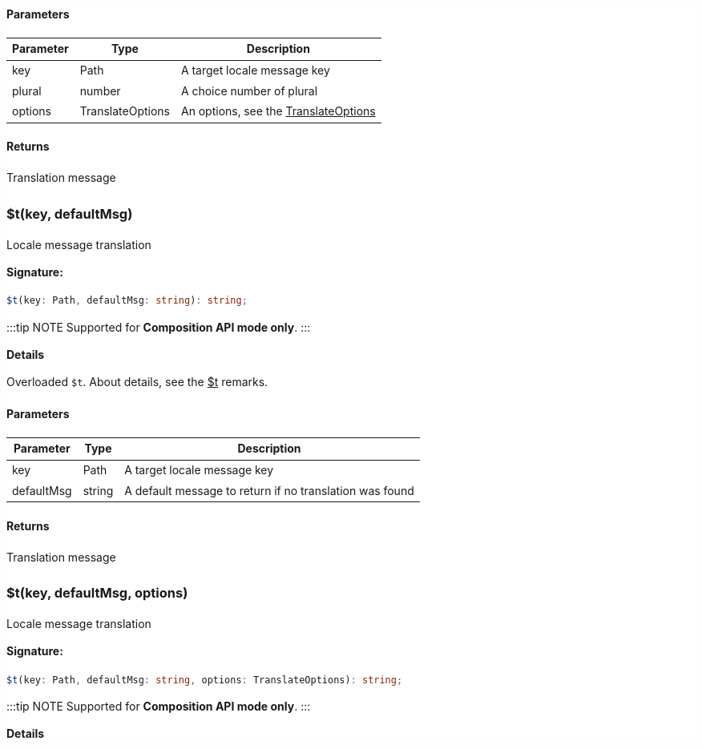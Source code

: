 #### Parameters
| Parameter | Type | Description |
| --- | --- | --- |
| key | Path | A target locale message key |
| plural | number | A choice number of plural |
| options | TranslateOptions | An options, see the [TranslateOptions](general#translateoptions) |

#### Returns

Translation message

### $t(key, defaultMsg)

Locale message translation

**Signature:**
```typescript
$t(key: Path, defaultMsg: string): string;
```

:::tip NOTE
Supported for **Composition API mode only**.
:::

**Details**

Overloaded `$t`. About details, see the [$t](injection#t-key) remarks.

#### Parameters
| Parameter | Type | Description |
| --- | --- | --- |
| key | Path | A target locale message key |
| defaultMsg | string | A default message to return if no translation was found |

#### Returns

Translation message

### $t(key, defaultMsg, options)

Locale message translation

**Signature:**
```typescript
$t(key: Path, defaultMsg: string, options: TranslateOptions): string;
```

:::tip NOTE
Supported for **Composition API mode only**.
:::

**Details**
